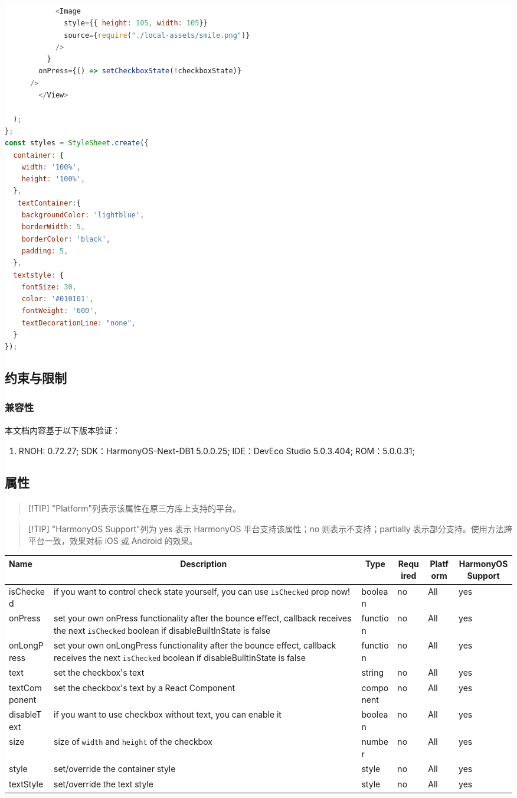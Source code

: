 ```js
            <Image
              style={{ height: 105, width: 105}}
              source={require("./local-assets/smile.png")}
            />
          }
        onPress={() => setCheckboxState(!checkboxState)}
      />
        </View>
 
  );
};
const styles = StyleSheet.create({
  container: {
    width: '100%',
    height: '100%',
  },
   textContainer:{
    backgroundColor: 'lightblue',
    borderWidth: 5,
    borderColor: 'black',
    padding: 5,
  },
  textstyle: {
    fontSize: 30,
    color: '#010101',
    fontWeight: '600',
    textDecorationLine: "none",
  }
}); 
```

## 约束与限制

### 兼容性

本文档内容基于以下版本验证：

1. RNOH: 0.72.27; SDK：HarmonyOS-Next-DB1 5.0.0.25; IDE：DevEco Studio  5.0.3.404; ROM：5.0.0.31;

## 属性

> [!TIP] "Platform"列表示该属性在原三方库上支持的平台。

> [!TIP] "HarmonyOS Support"列为 yes 表示 HarmonyOS 平台支持该属性；no 则表示不支持；partially 表示部分支持。使用方法跨平台一致，效果对标 iOS 或 Android 的效果。


| Name                 | Description                                                  | Type      | Required | Platform | HarmonyOS Support |
| :------------------- | ------------------------------------------------------------ | --------- | -------- | -------- | ----------------- |
| isChecked            | if you want to control check state yourself, you can use `isChecked` prop now! | boolean   | no       | All      | yes               |
| onPress              | set your own onPress functionality after the bounce effect, callback receives the next `isChecked` boolean if disableBuiltInState is false | function  | no       | All      | yes               |
| onLongPress          | set your own onLongPress functionality after the bounce effect, callback receives the next `isChecked` boolean if disableBuiltInState is false | function  | no       | All      | yes               |
| text                 | set the checkbox's text                                      | string    | no       | All      | yes               |
| textComponent        | set the checkbox's text by a React Component                 | component | no       | All      | yes               |
| disableText          | if you want to use checkbox without text, you can enable it  | boolean   | no       | All      | yes               |
| size                 | size of `width` and `height` of the checkbox                 | number    | no       | All      | yes               |
| style                | set/override the container style                             | style     | no       | All      | yes               |
| textStyle            | set/override the text style                                  | style     | no       | All      | yes               |
